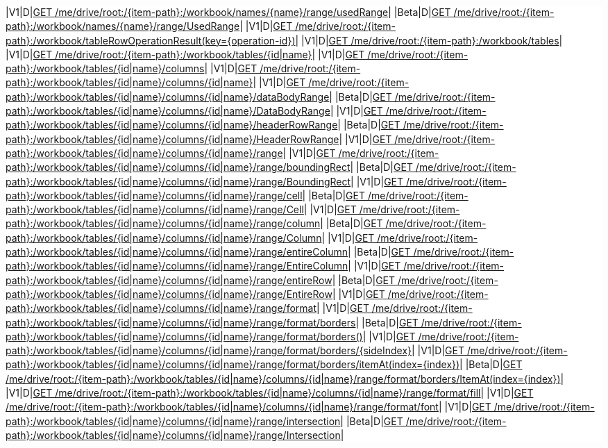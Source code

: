 |V1|D|[GET /me/drive/root:/{item-path}:/workbook/names/{name}/range/usedRange](https://docs.microsoft.com/graph/api/range-usedrange?view=graph-rest-1.0&tabs=http)|
|Beta|D|[GET /me/drive/root:/{item-path}:/workbook/names/{name}/range/UsedRange](https://docs.microsoft.com/graph/api/range-usedrange?view=graph-rest-beta&tabs=http)|
|V1|D|[GET /me/drive/root:/{item-path}:/workbook/tableRowOperationResult(key={operation-id})](https://docs.microsoft.com/graph/api/workbook-tablerowoperationresult?view=graph-rest-1.0&tabs=http)|
|V1|D|[GET /me/drive/root:/{item-path}:/workbook/tables](https://docs.microsoft.com/graph/api/table-list?view=graph-rest-1.0&tabs=http)|
|V1|D|[GET /me/drive/root:/{item-path}:/workbook/tables/{id|name}](https://docs.microsoft.com/graph/api/table-get?view=graph-rest-1.0&tabs=http)|
|V1|D|[GET /me/drive/root:/{item-path}:/workbook/tables/{id|name}/columns](https://docs.microsoft.com/graph/api/tablecolumn-list?view=graph-rest-1.0&tabs=http)|
|V1|D|[GET /me/drive/root:/{item-path}:/workbook/tables/{id|name}/columns/{id|name}](https://docs.microsoft.com/graph/api/tablecolumn-get?view=graph-rest-1.0&tabs=http)|
|V1|D|[GET /me/drive/root:/{item-path}:/workbook/tables/{id|name}/columns/{id|name}/dataBodyRange](https://docs.microsoft.com/graph/api/tablecolumn-databodyrange?view=graph-rest-1.0&tabs=http)|
|Beta|D|[GET /me/drive/root:/{item-path}:/workbook/tables/{id|name}/columns/{id|name}/DataBodyRange](https://docs.microsoft.com/graph/api/tablecolumn-databodyrange?view=graph-rest-beta&tabs=http)|
|V1|D|[GET /me/drive/root:/{item-path}:/workbook/tables/{id|name}/columns/{id|name}/headerRowRange](https://docs.microsoft.com/graph/api/tablecolumn-headerrowrange?view=graph-rest-1.0&tabs=http)|
|Beta|D|[GET /me/drive/root:/{item-path}:/workbook/tables/{id|name}/columns/{id|name}/HeaderRowRange](https://docs.microsoft.com/graph/api/tablecolumn-headerrowrange?view=graph-rest-beta&tabs=http)|
|V1|D|[GET /me/drive/root:/{item-path}:/workbook/tables/{id|name}/columns/{id|name}/range](https://docs.microsoft.com/graph/api/range-get?view=graph-rest-1.0&tabs=http)|
|V1|D|[GET /me/drive/root:/{item-path}:/workbook/tables/{id|name}/columns/{id|name}/range/boundingRect](https://docs.microsoft.com/graph/api/range-boundingrect?view=graph-rest-1.0&tabs=http)|
|Beta|D|[GET /me/drive/root:/{item-path}:/workbook/tables/{id|name}/columns/{id|name}/range/BoundingRect](https://docs.microsoft.com/graph/api/range-boundingrect?view=graph-rest-beta&tabs=http)|
|V1|D|[GET /me/drive/root:/{item-path}:/workbook/tables/{id|name}/columns/{id|name}/range/cell](https://docs.microsoft.com/graph/api/range-cell?view=graph-rest-1.0&tabs=http)|
|Beta|D|[GET /me/drive/root:/{item-path}:/workbook/tables/{id|name}/columns/{id|name}/range/Cell](https://docs.microsoft.com/graph/api/range-cell?view=graph-rest-beta&tabs=http)|
|V1|D|[GET /me/drive/root:/{item-path}:/workbook/tables/{id|name}/columns/{id|name}/range/column](https://docs.microsoft.com/graph/api/range-column?view=graph-rest-1.0&tabs=http)|
|Beta|D|[GET /me/drive/root:/{item-path}:/workbook/tables/{id|name}/columns/{id|name}/range/Column](https://docs.microsoft.com/graph/api/range-column?view=graph-rest-beta&tabs=http)|
|V1|D|[GET /me/drive/root:/{item-path}:/workbook/tables/{id|name}/columns/{id|name}/range/entireColumn](https://docs.microsoft.com/graph/api/range-entirecolumn?view=graph-rest-1.0&tabs=http)|
|Beta|D|[GET /me/drive/root:/{item-path}:/workbook/tables/{id|name}/columns/{id|name}/range/EntireColumn](https://docs.microsoft.com/graph/api/range-entirecolumn?view=graph-rest-beta&tabs=http)|
|V1|D|[GET /me/drive/root:/{item-path}:/workbook/tables/{id|name}/columns/{id|name}/range/entireRow](https://docs.microsoft.com/graph/api/range-entirerow?view=graph-rest-1.0&tabs=http)|
|Beta|D|[GET /me/drive/root:/{item-path}:/workbook/tables/{id|name}/columns/{id|name}/range/EntireRow](https://docs.microsoft.com/graph/api/range-entirerow?view=graph-rest-beta&tabs=http)|
|V1|D|[GET /me/drive/root:/{item-path}:/workbook/tables/{id|name}/columns/{id|name}/range/format](https://docs.microsoft.com/graph/api/rangeformat-get?view=graph-rest-1.0&tabs=http)|
|V1|D|[GET /me/drive/root:/{item-path}:/workbook/tables/{id|name}/columns/{id|name}/range/format/borders](https://docs.microsoft.com/graph/api/rangeborder-list?view=graph-rest-1.0&tabs=http)|
|Beta|D|[GET /me/drive/root:/{item-path}:/workbook/tables/{id|name}/columns/{id|name}/range/format/borders(<sideIndex>)](https://docs.microsoft.com/graph/api/rangeborder-get?view=graph-rest-beta&tabs=http)|
|V1|D|[GET /me/drive/root:/{item-path}:/workbook/tables/{id|name}/columns/{id|name}/range/format/borders/{sideIndex}](https://docs.microsoft.com/graph/api/rangeborder-get?view=graph-rest-1.0&tabs=http)|
|V1|D|[GET /me/drive/root:/{item-path}:/workbook/tables/{id|name}/columns/{id|name}/range/format/borders/itemAt(index={index})](https://docs.microsoft.com/graph/api/rangebordercollection-itemat?view=graph-rest-1.0&tabs=http)|
|Beta|D|[GET /me/drive/root:/{item-path}:/workbook/tables/{id|name}/columns/{id|name}/range/format/borders/ItemAt(index={index})](https://docs.microsoft.com/graph/api/rangebordercollection-itemat?view=graph-rest-beta&tabs=http)|
|V1|D|[GET /me/drive/root:/{item-path}:/workbook/tables/{id|name}/columns/{id|name}/range/format/fill](https://docs.microsoft.com/graph/api/rangefill-get?view=graph-rest-1.0&tabs=http)|
|V1|D|[GET /me/drive/root:/{item-path}:/workbook/tables/{id|name}/columns/{id|name}/range/format/font](https://docs.microsoft.com/graph/api/rangefont-get?view=graph-rest-1.0&tabs=http)|
|V1|D|[GET /me/drive/root:/{item-path}:/workbook/tables/{id|name}/columns/{id|name}/range/intersection](https://docs.microsoft.com/graph/api/range-intersection?view=graph-rest-1.0&tabs=http)|
|Beta|D|[GET /me/drive/root:/{item-path}:/workbook/tables/{id|name}/columns/{id|name}/range/Intersection](https://docs.microsoft.com/graph/api/range-intersection?view=graph-rest-beta&tabs=http)|